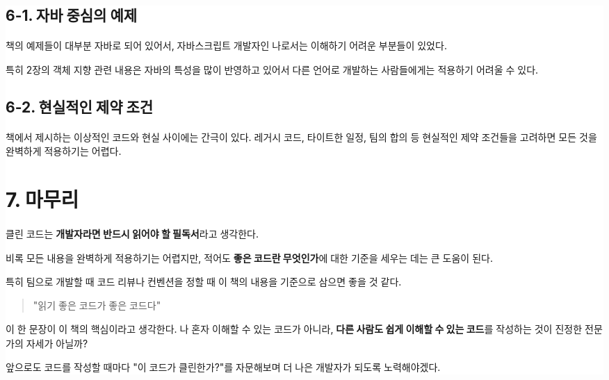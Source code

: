 ## 6-1. 자바 중심의 예제

책의 예제들이 대부분 자바로 되어 있어서, 자바스크립트 개발자인 나로서는 이해하기 어려운 부분들이 있었다.

특히 2장의 객체 지향 관련 내용은 자바의 특성을 많이 반영하고 있어서 다른 언어로 개발하는 사람들에게는 적용하기 어려울 수 있다.

## 6-2. 현실적인 제약 조건

책에서 제시하는 이상적인 코드와 현실 사이에는 간극이 있다. 레거시 코드, 타이트한 일정, 팀의 합의 등 현실적인 제약 조건들을 고려하면 모든 것을 완벽하게 적용하기는 어렵다.

# 7. 마무리

클린 코드는 **개발자라면 반드시 읽어야 할 필독서**라고 생각한다.

비록 모든 내용을 완벽하게 적용하기는 어렵지만, 적어도 **좋은 코드란 무엇인가**에 대한 기준을 세우는 데는 큰 도움이 된다.

특히 팀으로 개발할 때 코드 리뷰나 컨벤션을 정할 때 이 책의 내용을 기준으로 삼으면 좋을 것 같다.

> "읽기 좋은 코드가 좋은 코드다"

이 한 문장이 이 책의 핵심이라고 생각한다. 나 혼자 이해할 수 있는 코드가 아니라, **다른 사람도 쉽게 이해할 수 있는 코드**를 작성하는 것이 진정한 전문가의 자세가 아닐까?

앞으로도 코드를 작성할 때마다 "이 코드가 클린한가?"를 자문해보며 더 나은 개발자가 되도록 노력해야겠다.